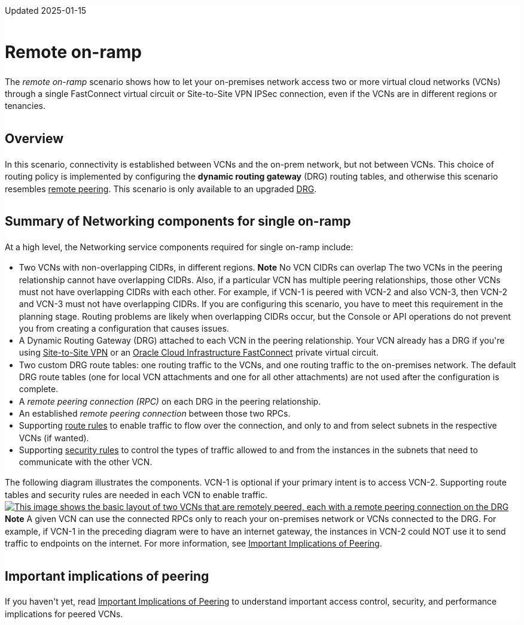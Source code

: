 Updated 2025-01-15
# Remote on-ramp
The _remote on-ramp_ scenario shows how to let your on-premises network access two or more virtual cloud networks (VCNs) through a single FastConnect virtual circuit or Site-to-Site VPN IPSec connection, even if the VCNs are in different regions or tenancies.
## Overview
In this scenario, connectivity is established between VCNs and the on-prem network, but not between VCNs. This choice of routing policy is implemented by configuring the **dynamic routing gateway** (DRG) routing tables, and otherwise this scenario resembles [remote peering](https://docs.oracle.com/en-us/iaas/Content/Network/Tasks/scenario_e.htm#scenario_e "This topic is about remote VCN peering.").
This scenario is only available to an upgraded [DRG](https://docs.oracle.com/en-us/iaas/Content/Network/Tasks/managingDRGs.htm#overview__Versions). 
## Summary of Networking components for single on-ramp
At a high level, the Networking service components required for single on-ramp include:
  * Two VCNs with non-overlapping CIDRs, in different regions. 
**Note**
No VCN CIDRs can overlap
The two VCNs in the peering relationship cannot have overlapping CIDRs. Also, if a particular VCN has multiple peering relationships, those other VCNs must not have overlapping CIDRs with each other. For example, if VCN-1 is peered with VCN-2 and also VCN-3, then VCN-2 and VCN-3 must not have overlapping CIDRs.
If you are configuring this scenario, you have to meet this requirement in the planning stage. Routing problems are likely when overlapping CIDRs occur, but the Console or API operations do not prevent you from creating a configuration that causes issues.
  * A Dynamic Routing Gateway (DRG) attached to each VCN in the peering relationship. Your VCN already has a DRG if you're using [Site-to-Site VPN](https://docs.oracle.com/en-us/iaas/Content/Network/Tasks/managingIPsec.htm#managingIPSec "Site-to-Site VPN provides an IPSec connection between an on-premises network and a Virtual Cloud Network \(VCN\).") or an [Oracle Cloud Infrastructure FastConnect](https://docs.oracle.com/en-us/iaas/Content/Network/Concepts/fastconnect.htm#FC_landing "Oracle Cloud Infrastructure FastConnect provides an easy way to create a dedicated, private connection between your data center and Oracle Cloud Infrastructure.") private virtual circuit. 
  * Two custom DRG route tables: one routing traffic to the VCNs, and one routing traffic to the on-premises network. The default DRG route tables (one for local VCN attachments and one for all other attachments) are not used after the configuration is complete.
  * A _remote peering connection (RPC)_ on each DRG in the peering relationship.
  * An established _remote peering connection_ between those two RPCs.
  * Supporting [route rules](https://docs.oracle.com/en-us/iaas/Content/Network/Tasks/managingroutetables.htm#Route2) to enable traffic to flow over the connection, and only to and from select subnets in the respective VCNs (if wanted).
  * Supporting [security rules](https://docs.oracle.com/en-us/iaas/Content/Network/Concepts/securityrules.htm#Security_Rules) to control the types of traffic allowed to and from the instances in the subnets that need to communicate with the other VCN.


The following diagram illustrates the components. VCN-1 is optional if your primary intent is to access VCN-2. Supporting route tables and security rules are needed in each VCN to enable traffic.
[![This image shows the basic layout of two VCNs that are remotely peered, each with a remote peering connection on the DRG](https://docs.oracle.com/en-us/iaas/Content/Network/Images/network_single_onramp_basic.svg)](https://docs.oracle.com/en-us/iaas/Content/Network/Images/network_single_onramp_basic.svg)
**Note** A given VCN can use the connected RPCs only to reach your on-premises network or VCNs connected to the DRG. For example, if VCN-1 in the preceding diagram were to have an internet gateway, the instances in VCN-2 could NOT use it to send traffic to endpoints on the internet. For more information, see [Important Implications of Peering](https://docs.oracle.com/en-us/iaas/Content/Network/Tasks/VCNpeering.htm#Importan2).
## Important implications of peering
If you haven't yet, read [Important Implications of Peering](https://docs.oracle.com/en-us/iaas/Content/Network/Tasks/VCNpeering.htm#Importan2) to understand important access control, security, and performance implications for peered VCNs.